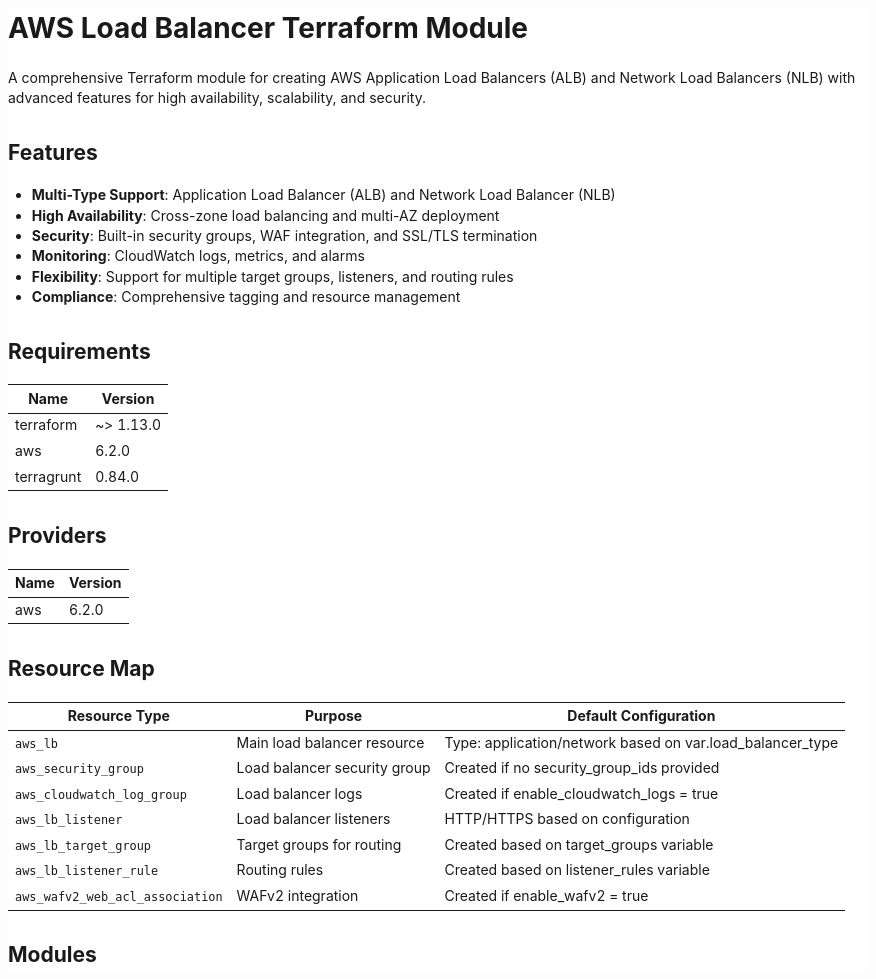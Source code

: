 # AWS Load Balancer Terraform Module

A comprehensive Terraform module for creating AWS Application Load Balancers (ALB) and Network Load Balancers (NLB) with advanced features for high availability, scalability, and security.

## Features

- **Multi-Type Support**: Application Load Balancer (ALB) and Network Load Balancer (NLB)
- **High Availability**: Cross-zone load balancing and multi-AZ deployment
- **Security**: Built-in security groups, WAF integration, and SSL/TLS termination
- **Monitoring**: CloudWatch logs, metrics, and alarms
- **Flexibility**: Support for multiple target groups, listeners, and routing rules
- **Compliance**: Comprehensive tagging and resource management

## Requirements

| Name | Version |
|------|---------|
| terraform | ~> 1.13.0 |
| aws | 6.2.0 |
| terragrunt | 0.84.0 |

## Providers

| Name | Version |
|------|---------|
| aws | 6.2.0 |

## Resource Map

| Resource Type | Purpose | Default Configuration |
|--------------|---------|----------------------|
| `aws_lb` | Main load balancer resource | Type: application/network based on var.load_balancer_type |
| `aws_security_group` | Load balancer security group | Created if no security_group_ids provided |
| `aws_cloudwatch_log_group` | Load balancer logs | Created if enable_cloudwatch_logs = true |
| `aws_lb_listener` | Load balancer listeners | HTTP/HTTPS based on configuration |
| `aws_lb_target_group` | Target groups for routing | Created based on target_groups variable |
| `aws_lb_listener_rule` | Routing rules | Created based on listener_rules variable |
| `aws_wafv2_web_acl_association` | WAFv2 integration | Created if enable_wafv2 = true |

## Modules
